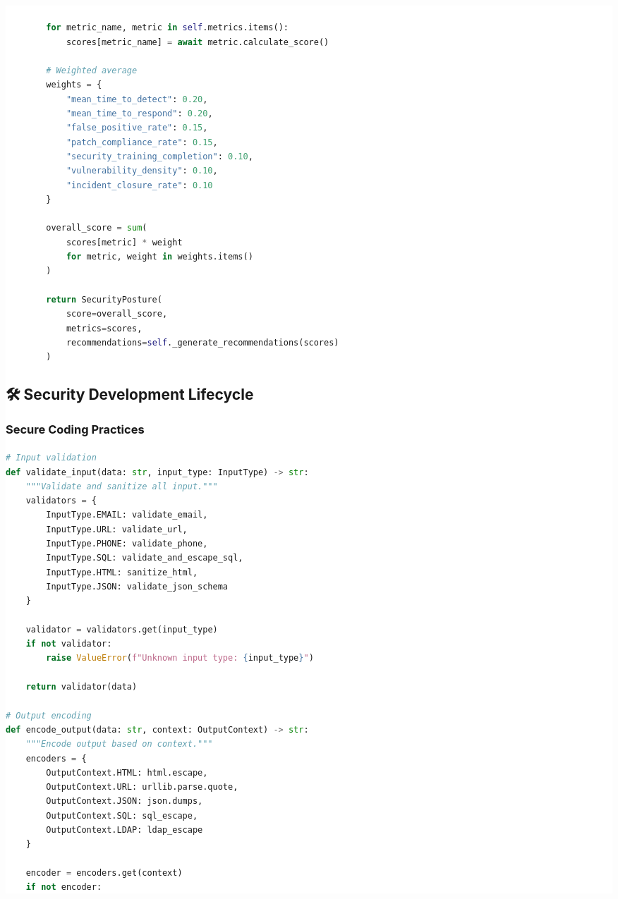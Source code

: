 ```python
        
        for metric_name, metric in self.metrics.items():
            scores[metric_name] = await metric.calculate_score()
        
        # Weighted average
        weights = {
            "mean_time_to_detect": 0.20,
            "mean_time_to_respond": 0.20,
            "false_positive_rate": 0.15,
            "patch_compliance_rate": 0.15,
            "security_training_completion": 0.10,
            "vulnerability_density": 0.10,
            "incident_closure_rate": 0.10
        }
        
        overall_score = sum(
            scores[metric] * weight 
            for metric, weight in weights.items()
        )
        
        return SecurityPosture(
            score=overall_score,
            metrics=scores,
            recommendations=self._generate_recommendations(scores)
        )
```

## 🛠️ Security Development Lifecycle

### Secure Coding Practices

```python
# Input validation
def validate_input(data: str, input_type: InputType) -> str:
    """Validate and sanitize all input."""
    validators = {
        InputType.EMAIL: validate_email,
        InputType.URL: validate_url,
        InputType.PHONE: validate_phone,
        InputType.SQL: validate_and_escape_sql,
        InputType.HTML: sanitize_html,
        InputType.JSON: validate_json_schema
    }
    
    validator = validators.get(input_type)
    if not validator:
        raise ValueError(f"Unknown input type: {input_type}")
    
    return validator(data)

# Output encoding
def encode_output(data: str, context: OutputContext) -> str:
    """Encode output based on context."""
    encoders = {
        OutputContext.HTML: html.escape,
        OutputContext.URL: urllib.parse.quote,
        OutputContext.JSON: json.dumps,
        OutputContext.SQL: sql_escape,
        OutputContext.LDAP: ldap_escape
    }
    
    encoder = encoders.get(context)
    if not encoder:
```
